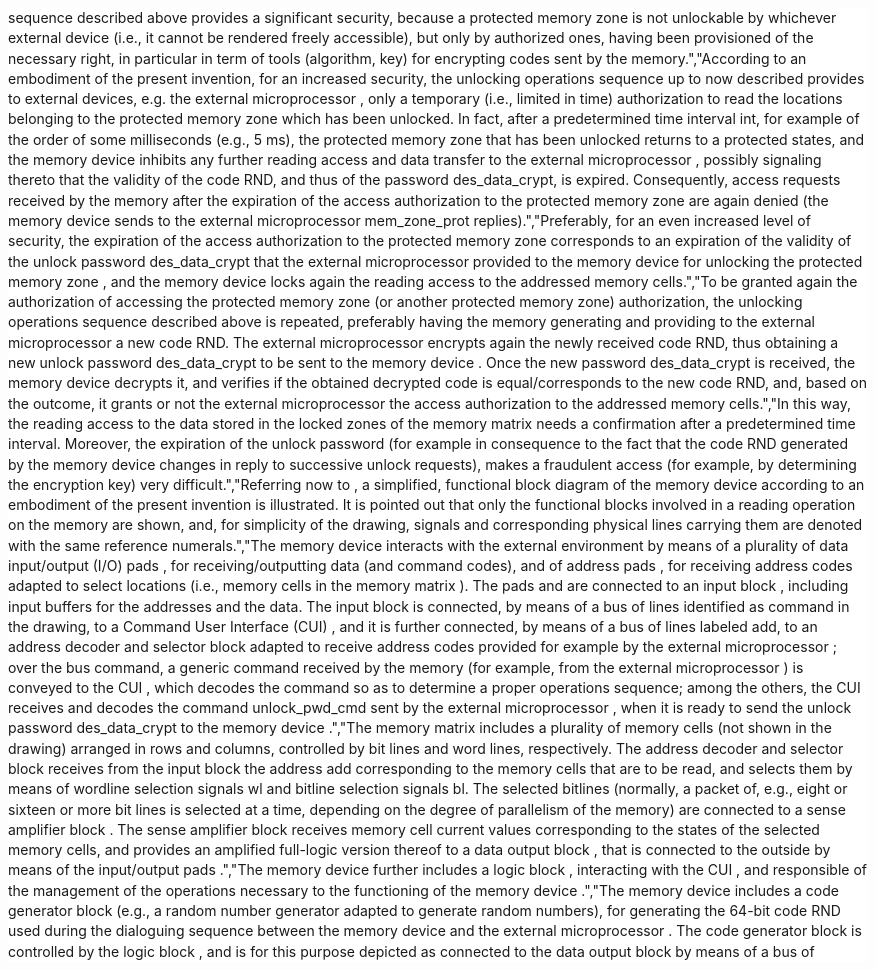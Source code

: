 sequence described above provides a significant security, because a protected memory zone is not unlockable by whichever external device (i.e., it cannot be rendered freely accessible), but only by authorized ones, having been provisioned of the necessary right, in particular in term of tools (algorithm, key) for encrypting codes sent by the memory.","According to an embodiment of the present invention, for an increased security, the unlocking operations sequence up to now described provides to external devices, e.g. the external microprocessor , only a temporary (i.e., limited in time) authorization to read the locations belonging to the protected memory zone which has been unlocked. In fact, after a predetermined time interval int, for example of the order of some milliseconds (e.g., 5 ms), the protected memory zone  that has been unlocked returns to a protected states, and the memory device  inhibits any further reading access and data transfer to the external microprocessor , possibly signaling thereto that the validity of the code RND, and thus of the password des_data_crypt, is expired. Consequently, access requests received by the memory after the expiration of the access authorization to the protected memory zone  are again denied (the memory device sends to the external microprocessor  mem_zone_prot replies).","Preferably, for an even increased level of security, the expiration of the access authorization to the protected memory zone corresponds to an expiration of the validity of the unlock password des_data_crypt that the external microprocessor  provided to the memory device for unlocking the protected memory zone , and the memory device  locks again the reading access to the addressed memory cells.","To be granted again the authorization of accessing the protected memory zone (or another protected memory zone) authorization, the unlocking operations sequence described above is repeated, preferably having the memory generating and providing to the external microprocessor a new code RND. The external microprocessor  encrypts again the newly received code RND, thus obtaining a new unlock password des_data_crypt to be sent to the memory device . Once the new password des_data_crypt is received, the memory device  decrypts it, and verifies if the obtained decrypted code is equal\/corresponds to the new code RND, and, based on the outcome, it grants or not the external microprocessor  the access authorization to the addressed memory cells.","In this way, the reading access to the data stored in the locked zones of the memory matrix  needs a confirmation after a predetermined time interval. Moreover, the expiration of the unlock password (for example in consequence to the fact that the code RND generated by the memory device  changes in reply to successive unlock requests), makes a fraudulent access (for example, by determining the encryption key) very difficult.","Referring now to , a simplified, functional block diagram of the memory device  according to an embodiment of the present invention is illustrated. It is pointed out that only the functional blocks involved in a reading operation on the memory are shown, and, for simplicity of the drawing, signals and corresponding physical lines carrying them are denoted with the same reference numerals.","The memory device  interacts with the external environment by means of a plurality of data input\/output (I\/O) pads , for receiving\/outputting data (and command codes), and of address pads , for receiving address codes adapted to select locations (i.e., memory cells in the memory matrix ). The pads  and  are connected to an input block , including input buffers for the addresses and the data. The input block  is connected, by means of a bus of lines identified as command in the drawing, to a Command User Interface (CUI) , and it is further connected, by means of a bus of lines labeled add, to an address decoder and selector block  adapted to receive address codes provided for example by the external microprocessor ; over the bus command, a generic command received by the memory (for example, from the external microprocessor ) is conveyed to the CUI , which decodes the command so as to determine a proper operations sequence; among the others, the CUI receives and decodes the command unlock_pwd_cmd sent by the external microprocessor , when it is ready to send the unlock password des_data_crypt to the memory device .","The memory matrix  includes a plurality of memory cells (not shown in the drawing) arranged in rows and columns, controlled by bit lines and word lines, respectively. The address decoder and selector block  receives from the input block  the address add corresponding to the memory cells that are to be read, and selects them by means of wordline selection signals wl and bitline selection signals bl. The selected bitlines (normally, a packet of, e.g., eight or sixteen or more bit lines is selected at a time, depending on the degree of parallelism of the memory) are connected to a sense amplifier block . The sense amplifier block  receives memory cell current values corresponding to the states of the selected memory cells, and provides an amplified full-logic version thereof to a data output block , that is connected to the outside by means of the input\/output pads .","The memory device  further includes a logic block , interacting with the CUI , and responsible of the management of the operations necessary to the functioning of the memory device .","The memory device  includes a code generator block  (e.g., a random number generator adapted to generate random numbers), for generating the 64-bit code RND used during the dialoguing sequence  between the memory device  and the external microprocessor . The code generator block  is controlled by the logic block , and is for this purpose depicted as connected to the data output block  by means of a bus of